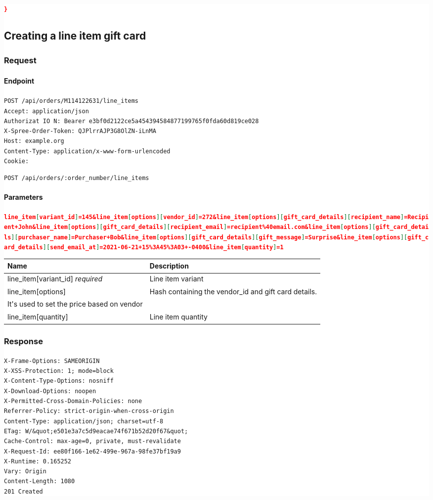 ```json
}
```



## Creating a line item gift card


### Request

#### Endpoint

```plaintext
POST /api/orders/M114122631/line_items
Accept: application/json
Authorizat IO N: Bearer e3bf0d2122ce5a454394584877199765f0fda60d819ce028
X-Spree-Order-Token: QJPlrrAJP3G8OlZN-iLnMA
Host: example.org
Content-Type: application/x-www-form-urlencoded
Cookie: 
```

`POST /api/orders/:order_number/line_items`

#### Parameters


```json
line_item[variant_id]=145&line_item[options][vendor_id]=272&line_item[options][gift_card_details][recipient_name]=Recipient+John&line_item[options][gift_card_details][recipient_email]=recipient%40email.com&line_item[options][gift_card_details][purchaser_name]=Purchaser+Bob&line_item[options][gift_card_details][gift_message]=Surprise&line_item[options][gift_card_details][send_email_at]=2021-06-21+15%3A45%3A03+-0400&line_item[quantity]=1
```


| Name | Description |
|:-----|:------------|
| line_item[variant_id] *required* | Line item variant |
| line_item[options]  | Hash containing the vendor_id and gift card details.
                          It's used to set the price based on vendor |
| line_item[quantity]  | Line item quantity |



### Response

```plaintext
X-Frame-Options: SAMEORIGIN
X-XSS-Protection: 1; mode=block
X-Content-Type-Options: nosniff
X-Download-Options: noopen
X-Permitted-Cross-Domain-Policies: none
Referrer-Policy: strict-origin-when-cross-origin
Content-Type: application/json; charset=utf-8
ETag: W/&quot;e501e3a7c5d9eacae74f671b52d20f67&quot;
Cache-Control: max-age=0, private, must-revalidate
X-Request-Id: ee80f166-1e62-499e-967a-98fe37bf19a9
X-Runtime: 0.165252
Vary: Origin
Content-Length: 1080
201 Created
```
